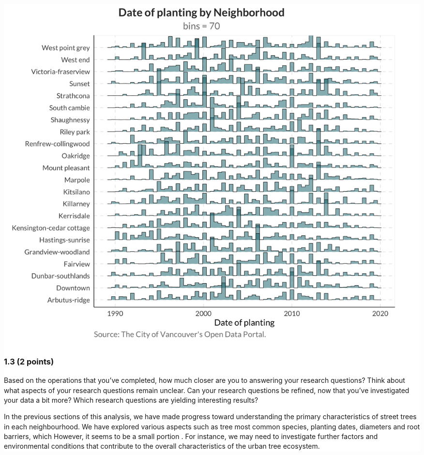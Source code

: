 <img src="mini-project-2_files/figure-gfm/unnamed-chunk-10-3.png" height="700px" />



### 1.3 (2 points)

Based on the operations that you’ve completed, how much closer are you
to answering your research questions? Think about what aspects of your
research questions remain unclear. Can your research questions be
refined, now that you’ve investigated your data a bit more? Which
research questions are yielding interesting results?



In the previous sections of this analysis, we have made progress toward
understanding the primary characteristics of street trees in each
neighbourhood. We have explored various aspects such as tree most common
species, planting dates, diameters and root barriers, which However, it
seems to be a small portion . For instance, we may need to investigate
further factors and environmental conditions that contribute to the
overall characteristics of the urban tree ecosystem.
